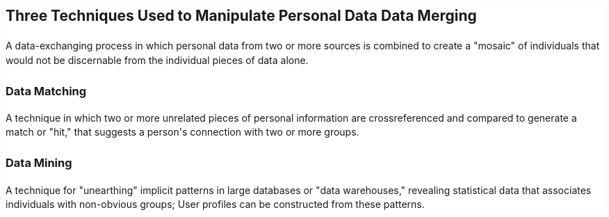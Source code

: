 
## Three Techniques Used to Manipulate Personal Data Data Merging

A data-exchanging process in which personal data from two or more sources is combined to create a "mosaic" of individuals that would not be discernable from the individual pieces of data alone.


### Data Matching

A technique in which two or more unrelated pieces of personal information are crossreferenced and compared to generate a match or "hit," that suggests a person's connection with two or more groups.


### Data Mining

A technique for "unearthing" implicit patterns in large databases or "data warehouses," revealing statistical data that associates individuals with non-obvious groups;
User profiles can be constructed from these patterns.

